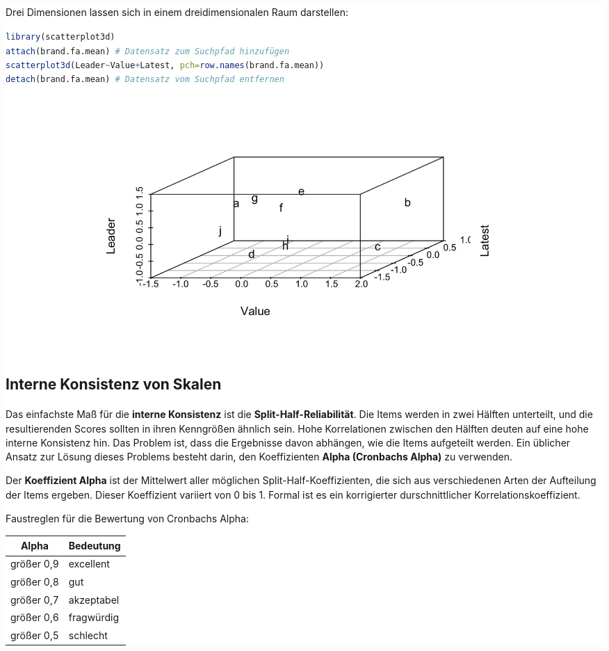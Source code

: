 Drei Dimensionen lassen sich in einem dreidimensionalen Raum darstellen:

```r
library(scatterplot3d)
attach(brand.fa.mean) # Datensatz zum Suchpfad hinzufügen
scatterplot3d(Leader~Value+Latest, pch=row.names(brand.fa.mean))
detach(brand.fa.mean) # Datensatz vom Suchpfad entfernen
```

<img src="083_Dimensionsreduktion_files/figure-html/unnamed-chunk-26-1.png" width="70%" style="display: block; margin: auto;" />


## Interne Konsistenz von Skalen

Das einfachste Maß für die **interne Konsistenz** ist die **Split-Half-Reliabilität**. Die Items werden in zwei Hälften unterteilt, und die resultierenden Scores sollten in ihren Kenngrößen ähnlich sein. Hohe Korrelationen zwischen den Hälften deuten auf eine hohe interne Konsistenz hin. Das Problem ist, dass die Ergebnisse davon abhängen, wie die Items aufgeteilt werden. Ein üblicher Ansatz zur Lösung dieses Problems besteht darin, den Koeffizienten **Alpha (Cronbachs Alpha)** zu verwenden.

Der **Koeffizient Alpha** ist der Mittelwert aller möglichen Split-Half-Koeffizienten, die sich aus verschiedenen Arten der Aufteilung der Items ergeben. Dieser Koeffizient variiert von 0 bis 1. Formal ist es ein korrigierter durschnittlicher Korrelationskoeffizient.

Faustreglen für die Bewertung von Cronbachs Alpha:

Alpha      |   Bedeutung    
-----------|--------------
größer 0,9 |   excellent     
größer 0,8 |   gut     
größer 0,7 |   akzeptabel     
größer 0,6 |   fragwürdig     
größer 0,5 |   schlecht     
